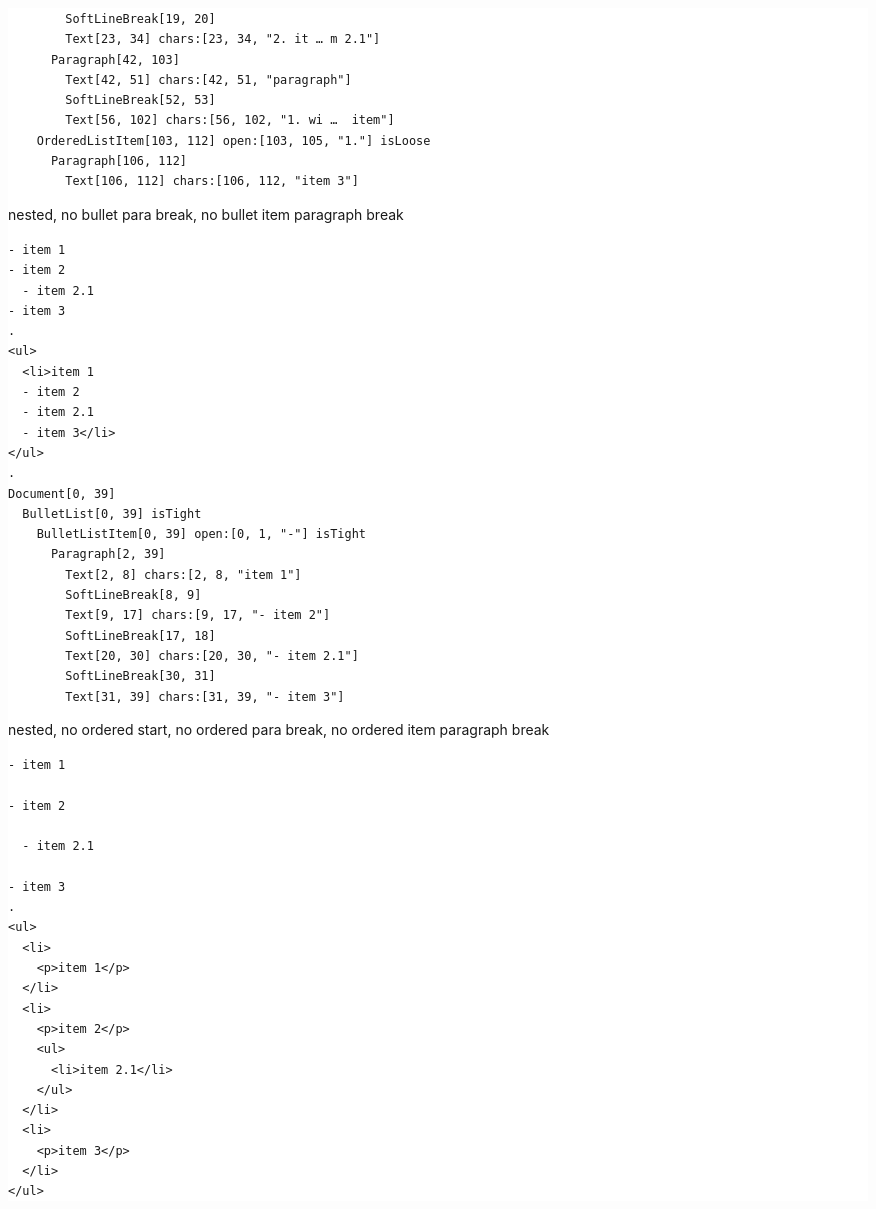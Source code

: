 ```````````````````````````````` example(List - Marker Options: 13) options(ordered-no-para-break, ordered-no-item-break)
        SoftLineBreak[19, 20]
        Text[23, 34] chars:[23, 34, "2. it … m 2.1"]
      Paragraph[42, 103]
        Text[42, 51] chars:[42, 51, "paragraph"]
        SoftLineBreak[52, 53]
        Text[56, 102] chars:[56, 102, "1. wi …  item"]
    OrderedListItem[103, 112] open:[103, 105, "1."] isLoose
      Paragraph[106, 112]
        Text[106, 112] chars:[106, 112, "item 3"]
````````````````````````````````


nested, no bullet para break, no bullet item paragraph break

```````````````````````````````` example(List - Marker Options: 14) options(bullet-no-para-break, bullet-no-item-break)
- item 1
- item 2
  - item 2.1
- item 3
.
<ul>
  <li>item 1
  - item 2
  - item 2.1
  - item 3</li>
</ul>
.
Document[0, 39]
  BulletList[0, 39] isTight
    BulletListItem[0, 39] open:[0, 1, "-"] isTight
      Paragraph[2, 39]
        Text[2, 8] chars:[2, 8, "item 1"]
        SoftLineBreak[8, 9]
        Text[9, 17] chars:[9, 17, "- item 2"]
        SoftLineBreak[17, 18]
        Text[20, 30] chars:[20, 30, "- item 2.1"]
        SoftLineBreak[30, 31]
        Text[31, 39] chars:[31, 39, "- item 3"]
````````````````````````````````


nested, no ordered start, no ordered para break, no ordered item paragraph break

```````````````````````````````` example(List - Marker Options: 15) options(bullet-no-para-break, bullet-no-item-break)
- item 1

- item 2

  - item 2.1
    
- item 3
.
<ul>
  <li>
    <p>item 1</p>
  </li>
  <li>
    <p>item 2</p>
    <ul>
      <li>item 2.1</li>
    </ul>
  </li>
  <li>
    <p>item 3</p>
  </li>
</ul>
````````````````````````````````

[ref]: /url1
[ref]: /url2
[ref]: /url3
[ref]: /url1
[ref]: /url2
[ref]: /url3
 [ref]: /url1
  [ref]: /url1
   [ref]: /url1